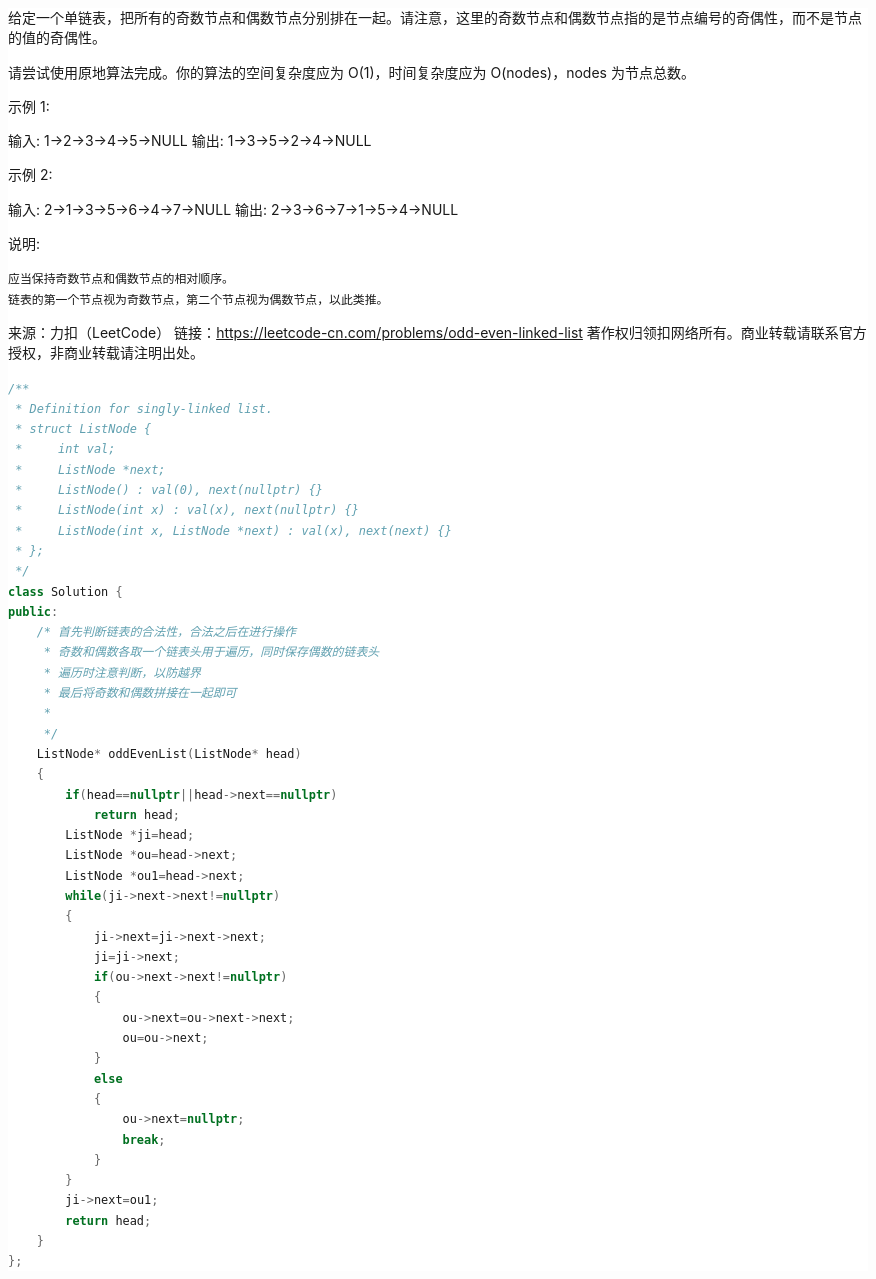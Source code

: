给定一个单链表，把所有的奇数节点和偶数节点分别排在一起。请注意，这里的奇数节点和偶数节点指的是节点编号的奇偶性，而不是节点的值的奇偶性。

请尝试使用原地算法完成。你的算法的空间复杂度应为 O(1)，时间复杂度应为 O(nodes)，nodes 为节点总数。

示例 1:

输入: 1->2->3->4->5->NULL
输出: 1->3->5->2->4->NULL

示例 2:

输入: 2->1->3->5->6->4->7->NULL 
输出: 2->3->6->7->1->5->4->NULL

说明:

    应当保持奇数节点和偶数节点的相对顺序。
    链表的第一个节点视为奇数节点，第二个节点视为偶数节点，以此类推。

来源：力扣（LeetCode）
链接：https://leetcode-cn.com/problems/odd-even-linked-list
著作权归领扣网络所有。商业转载请联系官方授权，非商业转载请注明出处。

```c++
/**
 * Definition for singly-linked list.
 * struct ListNode {
 *     int val;
 *     ListNode *next;
 *     ListNode() : val(0), next(nullptr) {}
 *     ListNode(int x) : val(x), next(nullptr) {}
 *     ListNode(int x, ListNode *next) : val(x), next(next) {}
 * };
 */
class Solution {
public:
    /* 首先判断链表的合法性，合法之后在进行操作
     * 奇数和偶数各取一个链表头用于遍历，同时保存偶数的链表头
     * 遍历时注意判断，以防越界
     * 最后将奇数和偶数拼接在一起即可
     *
     */
    ListNode* oddEvenList(ListNode* head) 
    {
        if(head==nullptr||head->next==nullptr)
            return head;
        ListNode *ji=head;
        ListNode *ou=head->next;
        ListNode *ou1=head->next;
        while(ji->next->next!=nullptr)
        {
            ji->next=ji->next->next;
            ji=ji->next;
            if(ou->next->next!=nullptr)
            {
                ou->next=ou->next->next;
                ou=ou->next;
            }
            else
            {
                ou->next=nullptr;
                break;
            }
        }
        ji->next=ou1;
        return head;
    }
};
```
